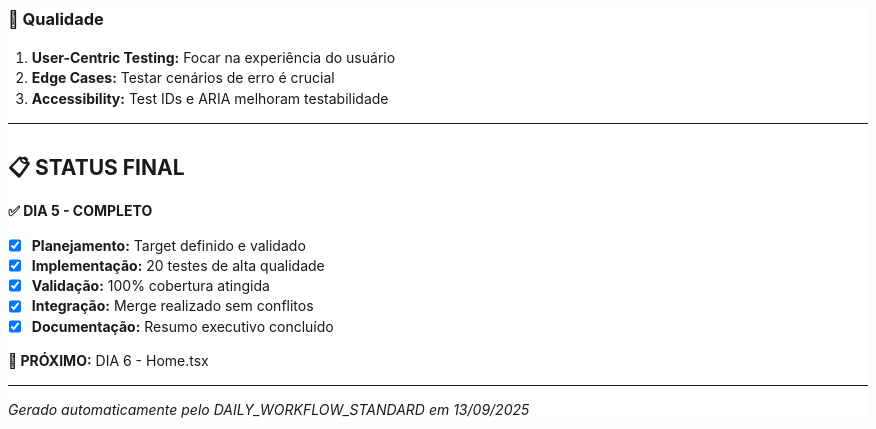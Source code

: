 ### **🎯 Qualidade**

1. **User-Centric Testing:** Focar na experiência do usuário
2. **Edge Cases:** Testar cenários de erro é crucial
3. **Accessibility:** Test IDs e ARIA melhoram testabilidade

---

## 📋 **STATUS FINAL**

**✅ DIA 5 - COMPLETO**

- [x] **Planejamento:** Target definido e validado
- [x] **Implementação:** 20 testes de alta qualidade
- [x] **Validação:** 100% cobertura atingida
- [x] **Integração:** Merge realizado sem conflitos
- [x] **Documentação:** Resumo executivo concluído

**🎯 PRÓXIMO:** DIA 6 - Home.tsx

---

_Gerado automaticamente pelo DAILY_WORKFLOW_STANDARD em 13/09/2025_
